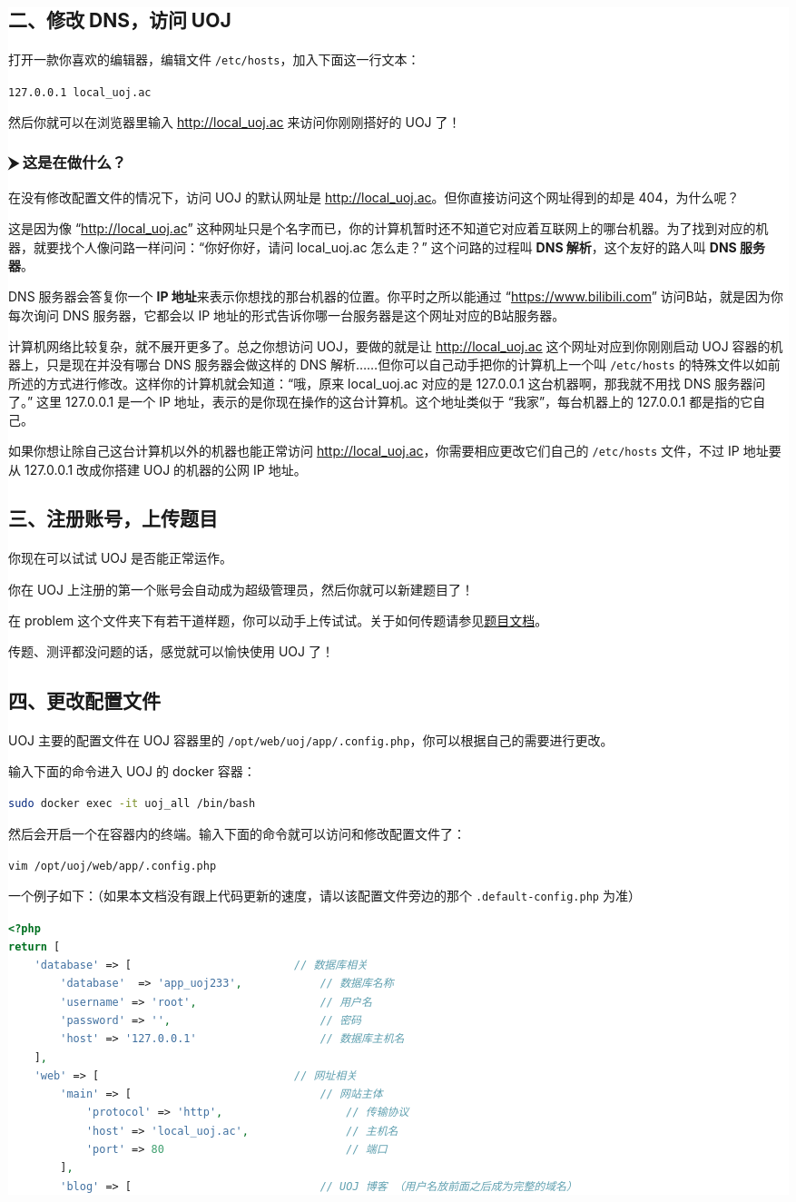 ## 二、修改 DNS，访问 UOJ

打开一款你喜欢的编辑器，编辑文件 `/etc/hosts`，加入下面这一行文本：

```text
127.0.0.1 local_uoj.ac
```

然后你就可以在浏览器里输入 <http://local_uoj.ac> 来访问你刚刚搭好的 UOJ 了！

### ⮞ 这是在做什么？

在没有修改配置文件的情况下，访问 UOJ 的默认网址是 <http://local_uoj.ac>。但你直接访问这个网址得到的却是 404，为什么呢？

这是因为像 “<http://local_uoj.ac>” 这种网址只是个名字而已，你的计算机暂时还不知道它对应着互联网上的哪台机器。为了找到对应的机器，就要找个人像问路一样问问：“你好你好，请问 local_uoj.ac 怎么走？” 这个问路的过程叫 **DNS 解析**，这个友好的路人叫 **DNS 服务器**。

DNS 服务器会答复你一个 **IP 地址**来表示你想找的那台机器的位置。你平时之所以能通过 “<https://www.bilibili.com>” 访问B站，就是因为你每次询问 DNS 服务器，它都会以 IP 地址的形式告诉你哪一台服务器是这个网址对应的B站服务器。

计算机网络比较复杂，就不展开更多了。总之你想访问 UOJ，要做的就是让 <http://local_uoj.ac> 这个网址对应到你刚刚启动 UOJ 容器的机器上，只是现在并没有哪台 DNS 服务器会做这样的 DNS 解析……但你可以自己动手把你的计算机上一个叫 `/etc/hosts` 的特殊文件以如前所述的方式进行修改。这样你的计算机就会知道：“哦，原来 local\_uoj.ac 对应的是 127.0.0.1 这台机器啊，那我就不用找 DNS 服务器问了。” 这里 127.0.0.1 是一个 IP 地址，表示的是你现在操作的这台计算机。这个地址类似于 “我家”，每台机器上的 127.0.0.1 都是指的它自己。

如果你想让除自己这台计算机以外的机器也能正常访问 <http://local_uoj.ac>，你需要相应更改它们自己的 `/etc/hosts` 文件，不过 IP 地址要从 127.0.0.1 改成你搭建 UOJ 的机器的公网 IP 地址。

## 三、注册账号，上传题目

你现在可以试试 UOJ 是否能正常运作。

你在 UOJ 上注册的第一个账号会自动成为超级管理员，然后你就可以新建题目了！

在 problem 这个文件夹下有若干道样题，你可以动手上传试试。关于如何传题请参见[题目文档](problem.md)。

传题、测评都没问题的话，感觉就可以愉快使用 UOJ 了！

## 四、更改配置文件

UOJ 主要的配置文件在 UOJ 容器里的 `/opt/web/uoj/app/.config.php`，你可以根据自己的需要进行更改。

输入下面的命令进入 UOJ 的 docker 容器：
```bash
sudo docker exec -it uoj_all /bin/bash
```

然后会开启一个在容器内的终端。输入下面的命令就可以访问和修改配置文件了：
```bash
vim /opt/uoj/web/app/.config.php
```

一个例子如下：（如果本文档没有跟上代码更新的速度，请以该配置文件旁边的那个 `.default-config.php` 为准）

```php
<?php
return [
	'database' => [                         // 数据库相关
		'database'  => 'app_uoj233',            // 数据库名称
		'username' => 'root',                   // 用户名
		'password' => '',                       // 密码
		'host' => '127.0.0.1'                   // 数据库主机名
	],
	'web' => [                              // 网址相关
		'main' => [                             // 网站主体
			'protocol' => 'http',                   // 传输协议
			'host' => 'local_uoj.ac',               // 主机名
			'port' => 80                            // 端口
		],
		'blog' => [                             // UOJ 博客 （用户名放前面之后成为完整的域名）
```